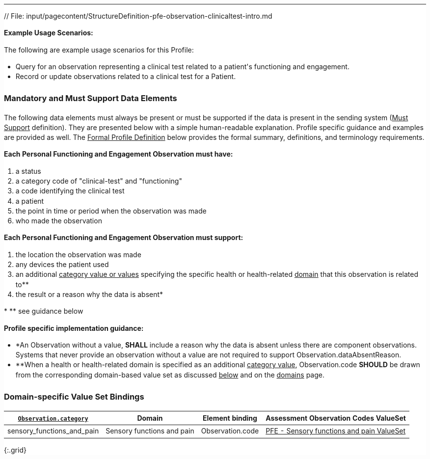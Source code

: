 

---

// File: input/pagecontent/StructureDefinition-pfe-observation-clinicaltest-intro.md

**Example Usage Scenarios:**

The following are example usage scenarios for this Profile:
* Query for an observation representing a clinical test related to a patient's functioning and engagement.
* Record or update observations related to a clinical test for a Patient.

### Mandatory and Must Support Data Elements

The following data elements must always be present or must be supported if the data is present in the sending system ([Must Support](formal_specification.html#must-support) definition). They are presented below with a simple human-readable explanation.  Profile specific guidance and examples are provided as well.  The [Formal Profile Definition](#profile) below provides the formal summary, definitions, and terminology requirements.

**Each Personal Functioning and Engagement Observation must have:**

1. a status
1. a category code of "clinical-test" and "functioning"
1. a code identifying the clinical test
1. a patient
1. the point in time or period when the observation was made
1. who made the observation

**Each Personal Functioning and Engagement Observation must support:**

1. the location the observation was made
1. any devices the patient used
1. an additional [category value or values](ValueSet-pfe-category-vs.html) specifying the specific health or health-related [domain](domains.html) that this observation is related to\*\*
1. the result or a reason why the data is absent\*

\* \*\* see guidance below

**Profile specific implementation guidance:**

* \*An Observation without a value, **SHALL** include a reason why the data is absent unless there are component observations. Systems that never provide an observation without a value are not required to support Observation.dataAbsentReason.
* \*\*When a health or health-related domain is specified as an additional [category value](ValueSet-pfe-category-vs.html), Observation.code **SHOULD** be drawn from the corresponding domain-based value set as discussed [below](#domain-specific-value-set-bindings) and on the [domains](domains.html) page.

### Domain-specific Value Set Bindings

| [`Observation.category`](ValueSet-pfe-category-vs.html) | Domain | Element binding | Assessment Observation Codes ValueSet |
| ------ | -------------------- | ------------------------- | ------------ |
|  sensory_functions_and_pain | Sensory functions and pain | Observation.code | [ PFE - Sensory functions and pain ValueSet ]( ValueSet-pfe-sensory-functions-pain-vs.html ) |
{:.grid}
